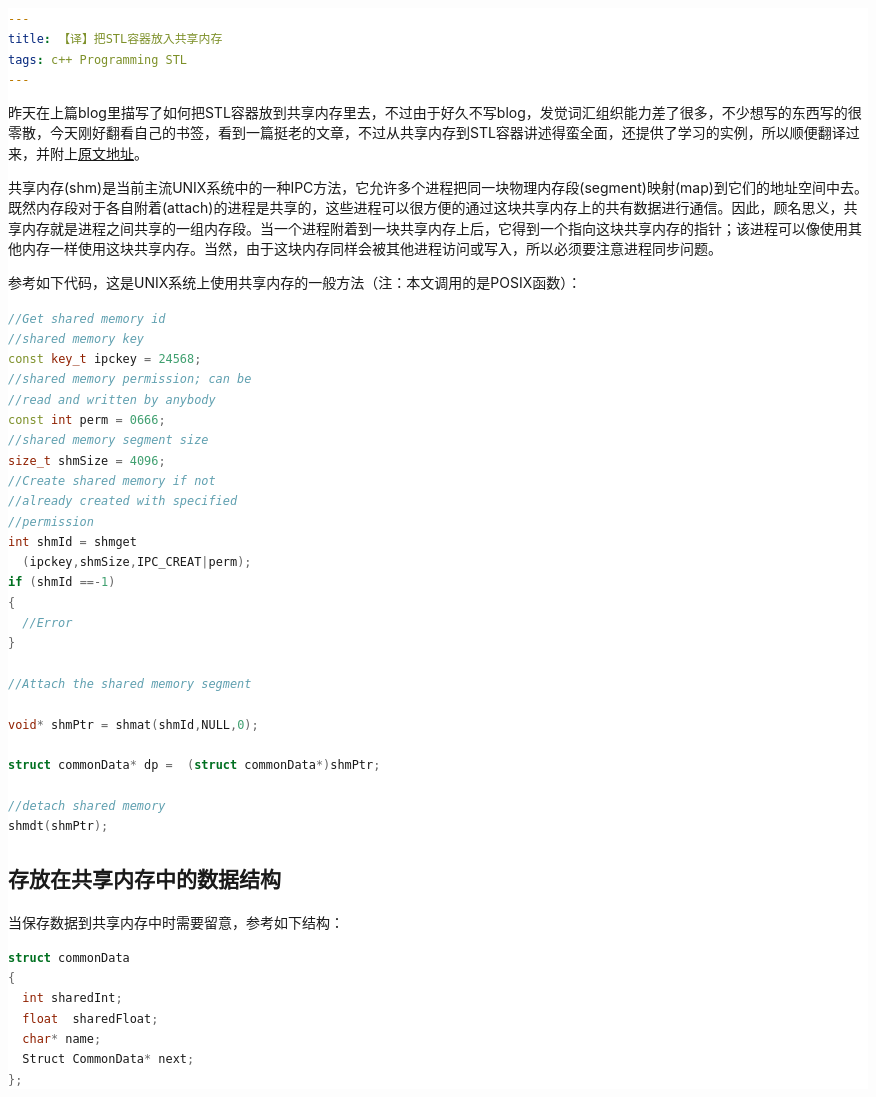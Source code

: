```yaml
---
title: 【译】把STL容器放入共享内存
tags: c++ Programming STL
---
```


昨天在上篇blog里描写了如何把STL容器放到共享内存里去，不过由于好久不写blog，发觉词汇组织能力差了很多，不少想写的东西写的很零散，今天刚好翻看自己的书签，看到一篇挺老的文章，不过从共享内存到STL容器讲述得蛮全面，还提供了学习的实例，所以顺便翻译过来，并附上[原文地址](http://www.ddj.com/cpp/184401639)。

共享内存(shm)是当前主流UNIX系统中的一种IPC方法，它允许多个进程把同一块物理内存段(segment)映射(map)到它们的地址空间中去。既然内存段对于各自附着(attach)的进程是共享的，这些进程可以很方便的通过这块共享内存上的共有数据进行通信。因此，顾名思义，共享内存就是进程之间共享的一组内存段。当一个进程附着到一块共享内存上后，它得到一个指向这块共享内存的指针；该进程可以像使用其他内存一样使用这块共享内存。当然，由于这块内存同样会被其他进程访问或写入，所以必须要注意进程同步问题。

参考如下代码，这是UNIX系统上使用共享内存的一般方法（注：本文调用的是POSIX函数）：

```c++
//Get shared memory id
//shared memory key
const key_t ipckey = 24568;
//shared memory permission; can be
//read and written by anybody
const int perm = 0666;
//shared memory segment size
size_t shmSize = 4096;
//Create shared memory if not
//already created with specified
//permission
int shmId = shmget
  (ipckey,shmSize,IPC_CREAT|perm);
if (shmId ==-1)
{
  //Error
}

//Attach the shared memory segment

void* shmPtr = shmat(shmId,NULL,0);

struct commonData* dp =  (struct commonData*)shmPtr;

//detach shared memory
shmdt(shmPtr);
```

## 存放在共享内存中的数据结构

当保存数据到共享内存中时需要留意，参考如下结构：

```c++
struct commonData
{
  int sharedInt;
  float  sharedFloat;
  char* name;
  Struct CommonData* next;
};
```
